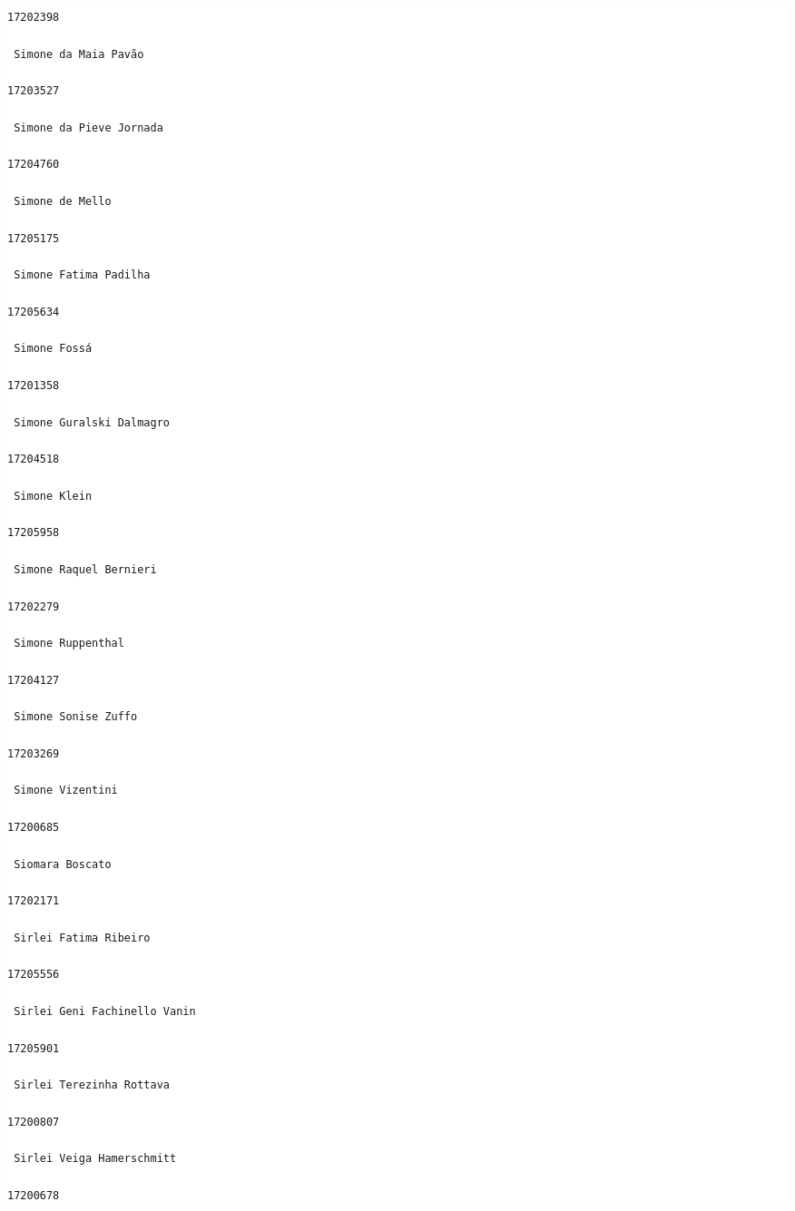     17202398

     Simone da Maia Pavão

    17203527

     Simone da Pieve Jornada

    17204760

     Simone de Mello

    17205175

     Simone Fatima Padilha

    17205634

     Simone Fossá

    17201358

     Simone Guralski Dalmagro

    17204518

     Simone Klein

    17205958

     Simone Raquel Bernieri

    17202279

     Simone Ruppenthal

    17204127

     Simone Sonise Zuffo

    17203269

     Simone Vizentini

    17200685

     Siomara Boscato

    17202171

     Sirlei Fatima Ribeiro

    17205556

     Sirlei Geni Fachinello Vanin

    17205901

     Sirlei Terezinha Rottava

    17200807

     Sirlei Veiga Hamerschmitt

    17200678
